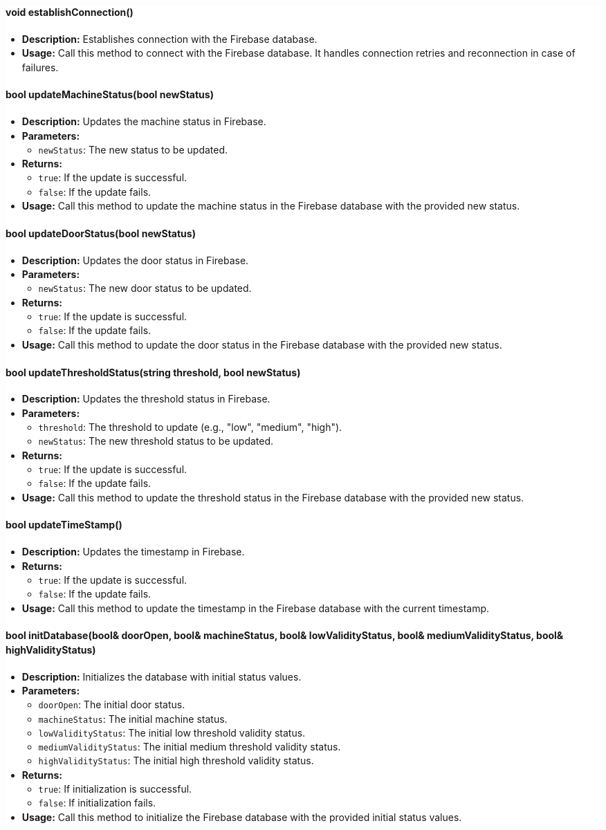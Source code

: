 #### void establishConnection()
- **Description:** Establishes connection with the Firebase database.
- **Usage:** Call this method to connect with the Firebase database. It handles connection retries and reconnection in case of failures.

#### bool updateMachineStatus(bool newStatus)
- **Description:** Updates the machine status in Firebase.
- **Parameters:** 
  - `newStatus`: The new status to be updated.
- **Returns:** 
  - `true`: If the update is successful.
  - `false`: If the update fails.
- **Usage:** Call this method to update the machine status in the Firebase database with the provided new status.

#### bool updateDoorStatus(bool newStatus)
- **Description:** Updates the door status in Firebase.
- **Parameters:** 
  - `newStatus`: The new door status to be updated.
- **Returns:** 
  - `true`: If the update is successful.
  - `false`: If the update fails.
- **Usage:** Call this method to update the door status in the Firebase database with the provided new status.

#### bool updateThresholdStatus(string threshold, bool newStatus)
- **Description:** Updates the threshold status in Firebase.
- **Parameters:** 
  - `threshold`: The threshold to update (e.g., "low", "medium", "high").
  - `newStatus`: The new threshold status to be updated.
- **Returns:** 
  - `true`: If the update is successful.
  - `false`: If the update fails.
- **Usage:** Call this method to update the threshold status in the Firebase database with the provided new status.

#### bool updateTimeStamp()
- **Description:** Updates the timestamp in Firebase.
- **Returns:** 
  - `true`: If the update is successful.
  - `false`: If the update fails.
- **Usage:** Call this method to update the timestamp in the Firebase database with the current timestamp.

#### bool initDatabase(bool& doorOpen, bool& machineStatus, bool& lowValidityStatus, bool& mediumValidityStatus, bool& highValidityStatus)
- **Description:** Initializes the database with initial status values.
- **Parameters:** 
  - `doorOpen`: The initial door status.
  - `machineStatus`: The initial machine status.
  - `lowValidityStatus`: The initial low threshold validity status.
  - `mediumValidityStatus`: The initial medium threshold validity status.
  - `highValidityStatus`: The initial high threshold validity status.
- **Returns:** 
  - `true`: If initialization is successful.
  - `false`: If initialization fails.
- **Usage:** Call this method to initialize the Firebase database with the provided initial status values.

